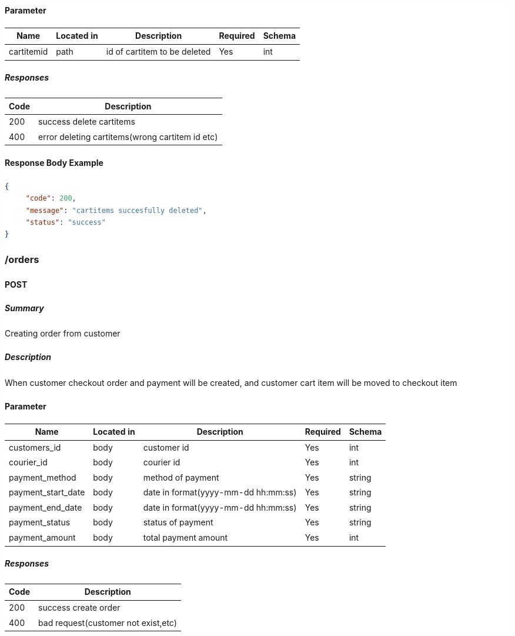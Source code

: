 ####  Parameter
| Name | Located in | Description | Required | Schema |
| ---- | ---------- | ----------- | -------- | ---- |
| cartitemid | path |  id of cartitem to be deleted | Yes | int |

##### Responses
| Code | Description | 
| ---- | ----------- |
| 200 | success delete cartitems |
| 400 | error deleting cartitems(wrong cartitem id etc)| 



#### Response Body Example
```json
{    
     "code": 200,
     "message": "cartitems succesfully deleted",
     "status": "success"
}
```

### /orders

#### POST
##### Summary

Creating order from customer

##### Description
When customer checkout order and payment will be created, and customer cart item will be moved to checkout item

####  Parameter
| Name | Located in | Description | Required | Schema |
| ---- | ---------- | ----------- | -------- | ---- |
| customers_id | body | customer id | Yes | int |
| courier_id | body | courier id | Yes | int |
| payment_method | body | method of payment | Yes | string |
| payment_start_date | body | date in format(yyyy-mm-dd hh:mm:ss)| Yes | string |
| payment_end_date | body | date in format(yyyy-mm-dd hh:mm:ss)| Yes | string |
| payment_status | body | status of payment | Yes | string |
| payment_amount | body | total payment amount | Yes | int |


##### Responses
| Code | Description | 
| ---- | ----------- |
| 200 | success create order |
| 400 | bad request(customer not exist,etc)| 
